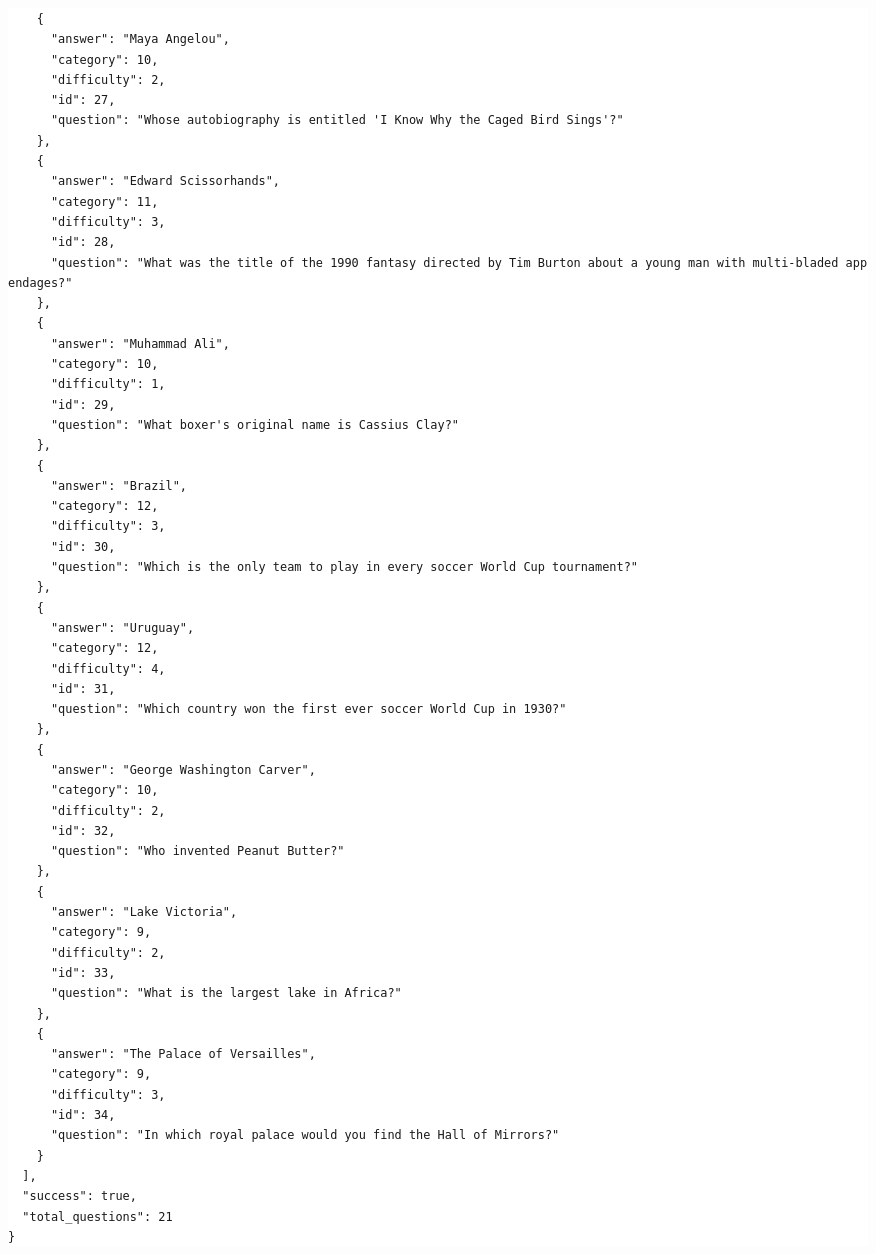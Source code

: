 ```
    {
      "answer": "Maya Angelou",
      "category": 10,
      "difficulty": 2,
      "id": 27,
      "question": "Whose autobiography is entitled 'I Know Why the Caged Bird Sings'?"
    },
    {
      "answer": "Edward Scissorhands",
      "category": 11,
      "difficulty": 3,
      "id": 28,
      "question": "What was the title of the 1990 fantasy directed by Tim Burton about a young man with multi-bladed appendages?"
    },
    {
      "answer": "Muhammad Ali",
      "category": 10,
      "difficulty": 1,
      "id": 29,
      "question": "What boxer's original name is Cassius Clay?"
    },
    {
      "answer": "Brazil",
      "category": 12,
      "difficulty": 3,
      "id": 30,
      "question": "Which is the only team to play in every soccer World Cup tournament?"
    },
    {
      "answer": "Uruguay",
      "category": 12,
      "difficulty": 4,
      "id": 31,
      "question": "Which country won the first ever soccer World Cup in 1930?"
    },
    {
      "answer": "George Washington Carver",
      "category": 10,
      "difficulty": 2,
      "id": 32,
      "question": "Who invented Peanut Butter?"
    },
    {
      "answer": "Lake Victoria",
      "category": 9,
      "difficulty": 2,
      "id": 33,
      "question": "What is the largest lake in Africa?"
    },
    {
      "answer": "The Palace of Versailles",
      "category": 9,
      "difficulty": 3,
      "id": 34,
      "question": "In which royal palace would you find the Hall of Mirrors?"
    }
  ],
  "success": true,
  "total_questions": 21
}
```
